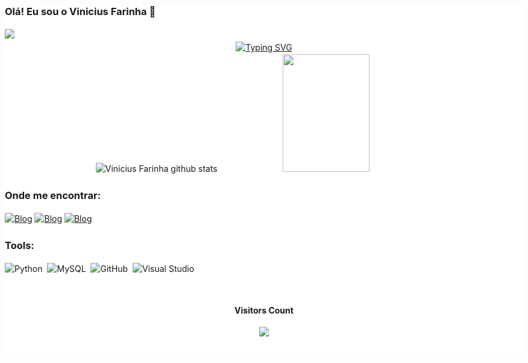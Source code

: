 ### Olá! Eu sou o Vinicius Farinha 👋

<img width=100% src="https://capsule-render.vercel.app/api?type=waving&color=db7093&height=120&section=header"/>

<div style="text-align:center">
    <a href="https://git.io/typing-svg"><img src="https://readme-typing-svg.demolab.com?font=Fira+Code&pause=1000&color=DB7093&center=true&vCenter=true&width=435&lines=Ol%C3%A1%2C+meu+nome+%C3%A9+Vin%C3%ADcius+Farinha;Sou+cientista+de+Dados++;Este+é+meu+GitHub;Fico+feliz+pela+visita!" alt="Typing SVG" /></a>
</div>


<div align="center">  
<img width="49%" height="195px" src="https://github-readme-stats.vercel.app/api?username=ViniciusFarinha&show_icons=true&count_private=true&hide_border=true&title_color=00bfbf&icon_color=00bfbf&text_color=c9d1d9&bg_color=0d1117" alt="Vinicius Farinha github stats" /> 
<img width="41%" height="195px" src="https://github-readme-stats.vercel.app/api/top-langs/?username=ViniciusFarinha&layout=compact&hide_border=true&title_color=00bfbf&text_color=00bfbf&bg_color=0d1117" />    
</div>

### Onde me encontrar:
[![Blog](https://img.shields.io/badge/LinkedIn-0077B5?style=for-the-badge&logo=linkedin&logoColor=white)](https://www.linkedin.com/in/viniciusfarinha)
[![Blog](https://img.shields.io/badge/Instagram-E4405F?style=for-the-badge&logo=instagram&logoColor=white)](https://www.instagram.com/vinim.oraes)
[![Blog](https://img.shields.io/badge/Gmail-D14836?style=for-the-badge&logo=gmail&logoColor=white)](mailto:vinifarinha11rj55@gmail.com)

    
  


  
### Tools:
![Python](https://img.shields.io/badge/-python-0D1117?style=for-the-badge&logo=python&logoColor=1572B6&labelColor=0D1117)&nbsp;
![MySQL](https://img.shields.io/badge/-mysql-0D1117?style=for-the-badge&logo=mysql&labelColor=0D1117)&nbsp;
![GitHub](https://img.shields.io/badge/-GitHub-0D1117?style=for-the-badge&logo=github&labelColor=0D1117)&nbsp;
![Visual Studio](https://img.shields.io/badge/-Visual%20Studio-0D1117?style=for-the-badge&logo=visual-studio&logoColor=C8A2C8&labelColor=0D1117)&nbsp;


 


<div align="center">
<br><p align="centre"><b>Visitors Count</b></p>  
<p align="center"><img align="center" src="https://profile-counter.glitch.me/{ViniciusFarinha}/count.svg" /></p> 
<br></div>


